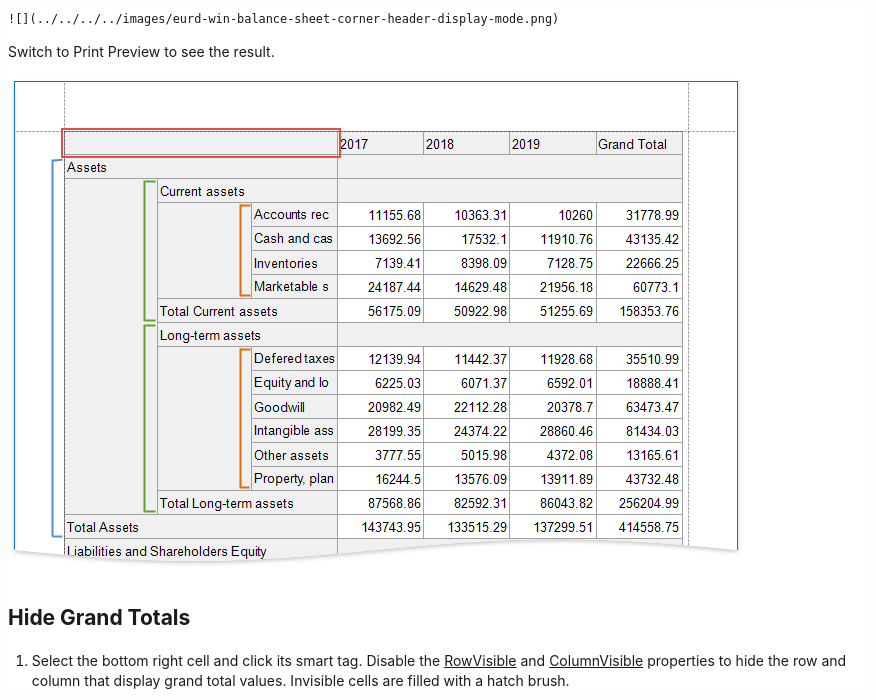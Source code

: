     ![](../../../../images/eurd-win-balance-sheet-corner-header-display-mode.png)

Switch to Print Preview to see the result.

![](../../../../images/eurd-win-balance-sheet-layout-options-preview.png)

## Hide Grand Totals

1. Select the bottom right cell and click its smart tag. Disable the [RowVisible](xref:DevExpress.XtraReports.UI.CrossTab.XRCrossTabCell.RowVisible) and [ColumnVisible](xref:DevExpress.XtraReports.UI.CrossTab.XRCrossTabCell.ColumnVisible) properties to hide the row and column that display grand total values. Invisible cells are filled with a hatch brush.
